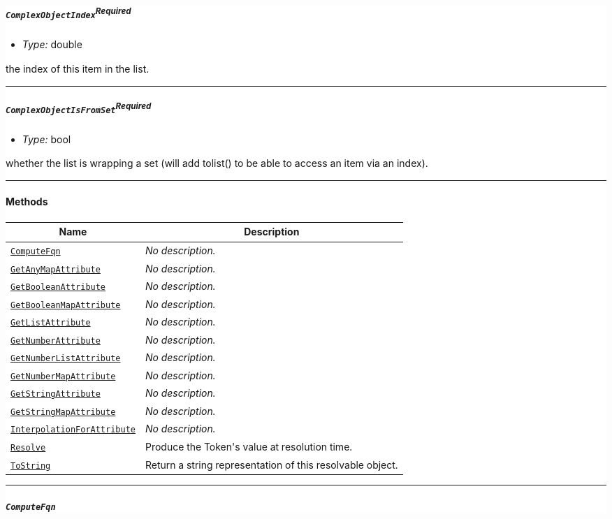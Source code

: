 
##### `ComplexObjectIndex`<sup>Required</sup> <a name="ComplexObjectIndex" id="rhizo-co-terraform-provider-oci.dataOciDatabaseMaintenanceRuns.DataOciDatabaseMaintenanceRunsMaintenanceRunsEstimatedPatchingTimeOutputReference.Initializer.parameter.complexObjectIndex"></a>

- *Type:* double

the index of this item in the list.

---

##### `ComplexObjectIsFromSet`<sup>Required</sup> <a name="ComplexObjectIsFromSet" id="rhizo-co-terraform-provider-oci.dataOciDatabaseMaintenanceRuns.DataOciDatabaseMaintenanceRunsMaintenanceRunsEstimatedPatchingTimeOutputReference.Initializer.parameter.complexObjectIsFromSet"></a>

- *Type:* bool

whether the list is wrapping a set (will add tolist() to be able to access an item via an index).

---

#### Methods <a name="Methods" id="Methods"></a>

| **Name** | **Description** |
| --- | --- |
| <code><a href="#rhizo-co-terraform-provider-oci.dataOciDatabaseMaintenanceRuns.DataOciDatabaseMaintenanceRunsMaintenanceRunsEstimatedPatchingTimeOutputReference.computeFqn">ComputeFqn</a></code> | *No description.* |
| <code><a href="#rhizo-co-terraform-provider-oci.dataOciDatabaseMaintenanceRuns.DataOciDatabaseMaintenanceRunsMaintenanceRunsEstimatedPatchingTimeOutputReference.getAnyMapAttribute">GetAnyMapAttribute</a></code> | *No description.* |
| <code><a href="#rhizo-co-terraform-provider-oci.dataOciDatabaseMaintenanceRuns.DataOciDatabaseMaintenanceRunsMaintenanceRunsEstimatedPatchingTimeOutputReference.getBooleanAttribute">GetBooleanAttribute</a></code> | *No description.* |
| <code><a href="#rhizo-co-terraform-provider-oci.dataOciDatabaseMaintenanceRuns.DataOciDatabaseMaintenanceRunsMaintenanceRunsEstimatedPatchingTimeOutputReference.getBooleanMapAttribute">GetBooleanMapAttribute</a></code> | *No description.* |
| <code><a href="#rhizo-co-terraform-provider-oci.dataOciDatabaseMaintenanceRuns.DataOciDatabaseMaintenanceRunsMaintenanceRunsEstimatedPatchingTimeOutputReference.getListAttribute">GetListAttribute</a></code> | *No description.* |
| <code><a href="#rhizo-co-terraform-provider-oci.dataOciDatabaseMaintenanceRuns.DataOciDatabaseMaintenanceRunsMaintenanceRunsEstimatedPatchingTimeOutputReference.getNumberAttribute">GetNumberAttribute</a></code> | *No description.* |
| <code><a href="#rhizo-co-terraform-provider-oci.dataOciDatabaseMaintenanceRuns.DataOciDatabaseMaintenanceRunsMaintenanceRunsEstimatedPatchingTimeOutputReference.getNumberListAttribute">GetNumberListAttribute</a></code> | *No description.* |
| <code><a href="#rhizo-co-terraform-provider-oci.dataOciDatabaseMaintenanceRuns.DataOciDatabaseMaintenanceRunsMaintenanceRunsEstimatedPatchingTimeOutputReference.getNumberMapAttribute">GetNumberMapAttribute</a></code> | *No description.* |
| <code><a href="#rhizo-co-terraform-provider-oci.dataOciDatabaseMaintenanceRuns.DataOciDatabaseMaintenanceRunsMaintenanceRunsEstimatedPatchingTimeOutputReference.getStringAttribute">GetStringAttribute</a></code> | *No description.* |
| <code><a href="#rhizo-co-terraform-provider-oci.dataOciDatabaseMaintenanceRuns.DataOciDatabaseMaintenanceRunsMaintenanceRunsEstimatedPatchingTimeOutputReference.getStringMapAttribute">GetStringMapAttribute</a></code> | *No description.* |
| <code><a href="#rhizo-co-terraform-provider-oci.dataOciDatabaseMaintenanceRuns.DataOciDatabaseMaintenanceRunsMaintenanceRunsEstimatedPatchingTimeOutputReference.interpolationForAttribute">InterpolationForAttribute</a></code> | *No description.* |
| <code><a href="#rhizo-co-terraform-provider-oci.dataOciDatabaseMaintenanceRuns.DataOciDatabaseMaintenanceRunsMaintenanceRunsEstimatedPatchingTimeOutputReference.resolve">Resolve</a></code> | Produce the Token's value at resolution time. |
| <code><a href="#rhizo-co-terraform-provider-oci.dataOciDatabaseMaintenanceRuns.DataOciDatabaseMaintenanceRunsMaintenanceRunsEstimatedPatchingTimeOutputReference.toString">ToString</a></code> | Return a string representation of this resolvable object. |

---

##### `ComputeFqn` <a name="ComputeFqn" id="rhizo-co-terraform-provider-oci.dataOciDatabaseMaintenanceRuns.DataOciDatabaseMaintenanceRunsMaintenanceRunsEstimatedPatchingTimeOutputReference.computeFqn"></a>
